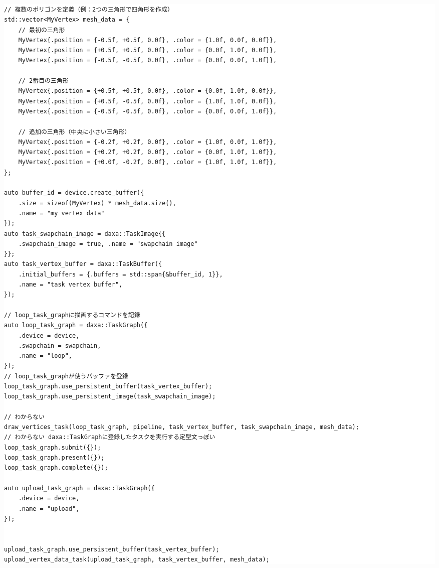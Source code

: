 	// 複数のポリゴンを定義（例：2つの三角形で四角形を作成）
	std::vector<MyVertex> mesh_data = {
		// 最初の三角形
		MyVertex{.position = {-0.5f, +0.5f, 0.0f}, .color = {1.0f, 0.0f, 0.0f}},
		MyVertex{.position = {+0.5f, +0.5f, 0.0f}, .color = {0.0f, 1.0f, 0.0f}},
		MyVertex{.position = {-0.5f, -0.5f, 0.0f}, .color = {0.0f, 0.0f, 1.0f}},
		
		// 2番目の三角形
		MyVertex{.position = {+0.5f, +0.5f, 0.0f}, .color = {0.0f, 1.0f, 0.0f}},
		MyVertex{.position = {+0.5f, -0.5f, 0.0f}, .color = {1.0f, 1.0f, 0.0f}},
		MyVertex{.position = {-0.5f, -0.5f, 0.0f}, .color = {0.0f, 0.0f, 1.0f}},
		
		// 追加の三角形（中央に小さい三角形）
		MyVertex{.position = {-0.2f, +0.2f, 0.0f}, .color = {1.0f, 0.0f, 1.0f}},
		MyVertex{.position = {+0.2f, +0.2f, 0.0f}, .color = {0.0f, 1.0f, 1.0f}},
		MyVertex{.position = {+0.0f, -0.2f, 0.0f}, .color = {1.0f, 1.0f, 1.0f}},
	};
	
	auto buffer_id = device.create_buffer({
		.size = sizeof(MyVertex) * mesh_data.size(),
		.name = "my vertex data"
	});
	auto task_swapchain_image = daxa::TaskImage{{
		.swapchain_image = true, .name = "swapchain image"
	}};
	auto task_vertex_buffer = daxa::TaskBuffer({
		.initial_buffers = {.buffers = std::span{&buffer_id, 1}},
		.name = "task vertex buffer",
	});

	// loop_task_graphに描画するコマンドを記録
	auto loop_task_graph = daxa::TaskGraph({
		.device = device,
		.swapchain = swapchain,
		.name = "loop",
	});
	// loop_task_graphが使うバッファを登録
	loop_task_graph.use_persistent_buffer(task_vertex_buffer);
	loop_task_graph.use_persistent_image(task_swapchain_image);
	
	// わからない
	draw_vertices_task(loop_task_graph, pipeline, task_vertex_buffer, task_swapchain_image, mesh_data);
	// わからない daxa::TaskGraphに登録したタスクを実行する定型文っぽい
	loop_task_graph.submit({});
	loop_task_graph.present({});
	loop_task_graph.complete({});

	auto upload_task_graph = daxa::TaskGraph({
		.device = device,
		.name = "upload",
	});

	
	upload_task_graph.use_persistent_buffer(task_vertex_buffer);
	upload_vertex_data_task(upload_task_graph, task_vertex_buffer, mesh_data);

